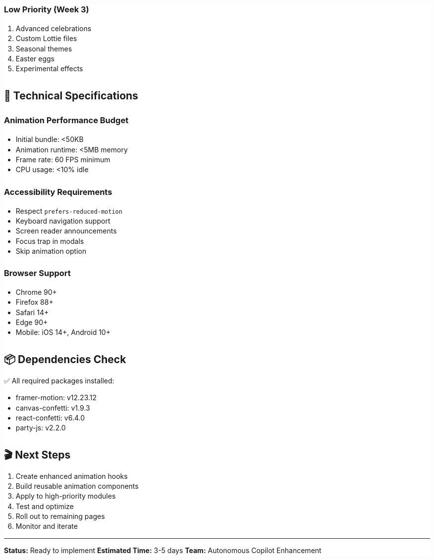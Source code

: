 ### Low Priority (Week 3)
1. Advanced celebrations
2. Custom Lottie files
3. Seasonal themes
4. Easter eggs
5. Experimental effects

## 🔧 Technical Specifications

### Animation Performance Budget
- Initial bundle: <50KB
- Animation runtime: <5MB memory
- Frame rate: 60 FPS minimum
- CPU usage: <10% idle

### Accessibility Requirements
- Respect `prefers-reduced-motion`
- Keyboard navigation support
- Screen reader announcements
- Focus trap in modals
- Skip animation option

### Browser Support
- Chrome 90+
- Firefox 88+
- Safari 14+
- Edge 90+
- Mobile: iOS 14+, Android 10+

## 📦 Dependencies Check
✅ All required packages installed:
- framer-motion: v12.23.12
- canvas-confetti: v1.9.3
- react-confetti: v6.4.0
- party-js: v2.2.0

## 🎬 Next Steps
1. Create enhanced animation hooks
2. Build reusable animation components
3. Apply to high-priority modules
4. Test and optimize
5. Roll out to remaining pages
6. Monitor and iterate

---

**Status:** Ready to implement
**Estimated Time:** 3-5 days
**Team:** Autonomous Copilot Enhancement
